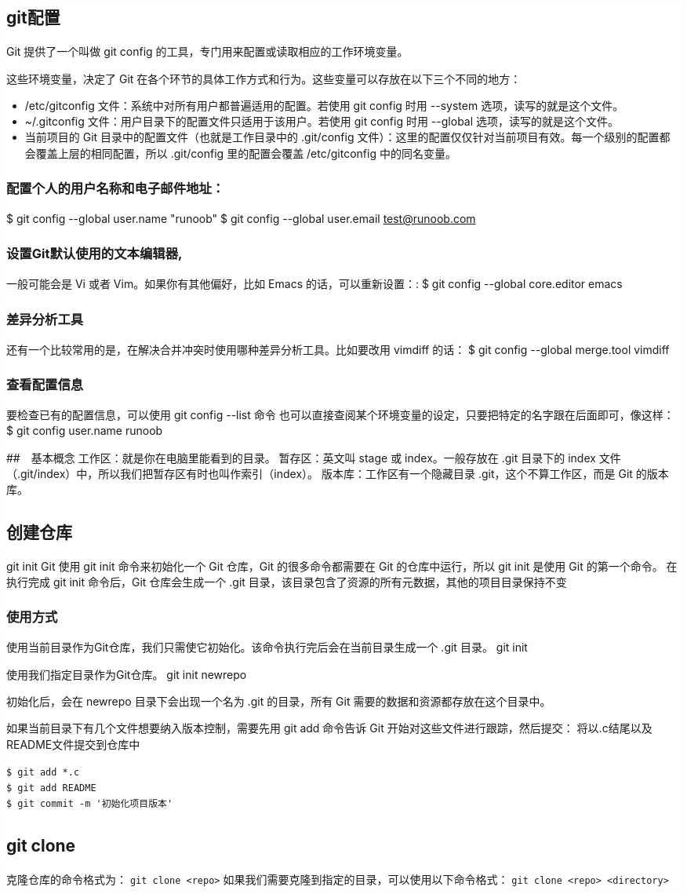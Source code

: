 

## git配置

Git 提供了一个叫做 git config 的工具，专门用来配置或读取相应的工作环境变量。

这些环境变量，决定了 Git 在各个环节的具体工作方式和行为。这些变量可以存放在以下三个不同的地方：

- /etc/gitconfig 文件：系统中对所有用户都普遍适用的配置。若使用 git config 时用 --system 选项，读写的就是这个文件。
- ~/.gitconfig 文件：用户目录下的配置文件只适用于该用户。若使用 git config 时用 --global 选项，读写的就是这个文件。
- 当前项目的 Git 目录中的配置文件（也就是工作目录中的 .git/config 文件）：这里的配置仅仅针对当前项目有效。每一个级别的配置都会覆盖上层的相同配置，所以 .git/config 里的配置会覆盖 /etc/gitconfig 中的同名变量。

### 配置个人的用户名称和电子邮件地址：
$ git config --global user.name "runoob"
$ git config --global user.email test@runoob.com

### 设置Git默认使用的文本编辑器, 
一般可能会是 Vi 或者 Vim。如果你有其他偏好，比如 Emacs 的话，可以重新设置：:
$ git config --global core.editor emacs

### 差异分析工具
还有一个比较常用的是，在解决合并冲突时使用哪种差异分析工具。比如要改用 vimdiff 的话：
$ git config --global merge.tool vimdiff

### 查看配置信息
要检查已有的配置信息，可以使用 git config --list 命令
也可以直接查阅某个环境变量的设定，只要把特定的名字跟在后面即可，像这样：
$ git config user.name
runoob

##　基本概念
工作区：就是你在电脑里能看到的目录。
暂存区：英文叫 stage 或 index。一般存放在 .git 目录下的 index 文件（.git/index）中，所以我们把暂存区有时也叫作索引（index）。
版本库：工作区有一个隐藏目录 .git，这个不算工作区，而是 Git 的版本库。

## 创建仓库
git init
Git 使用 git init 命令来初始化一个 Git 仓库，Git 的很多命令都需要在 Git 的仓库中运行，所以 git init 是使用 Git 的第一个命令。
在执行完成 git init 命令后，Git 仓库会生成一个 .git 目录，该目录包含了资源的所有元数据，其他的项目目录保持不变

### 使用方式
使用当前目录作为Git仓库，我们只需使它初始化。该命令执行完后会在当前目录生成一个 .git 目录。
git init

使用我们指定目录作为Git仓库。
git init newrepo

初始化后，会在 newrepo 目录下会出现一个名为 .git 的目录，所有 Git 需要的数据和资源都存放在这个目录中。

如果当前目录下有几个文件想要纳入版本控制，需要先用 git add 命令告诉 Git 开始对这些文件进行跟踪，然后提交：
将以.c结尾以及README文件提交到仓库中
```
$ git add *.c
$ git add README
$ git commit -m '初始化项目版本'
```
## git clone
克隆仓库的命令格式为：
```git clone <repo>```
如果我们需要克隆到指定的目录，可以使用以下命令格式：
```git clone <repo> <directory>```

```